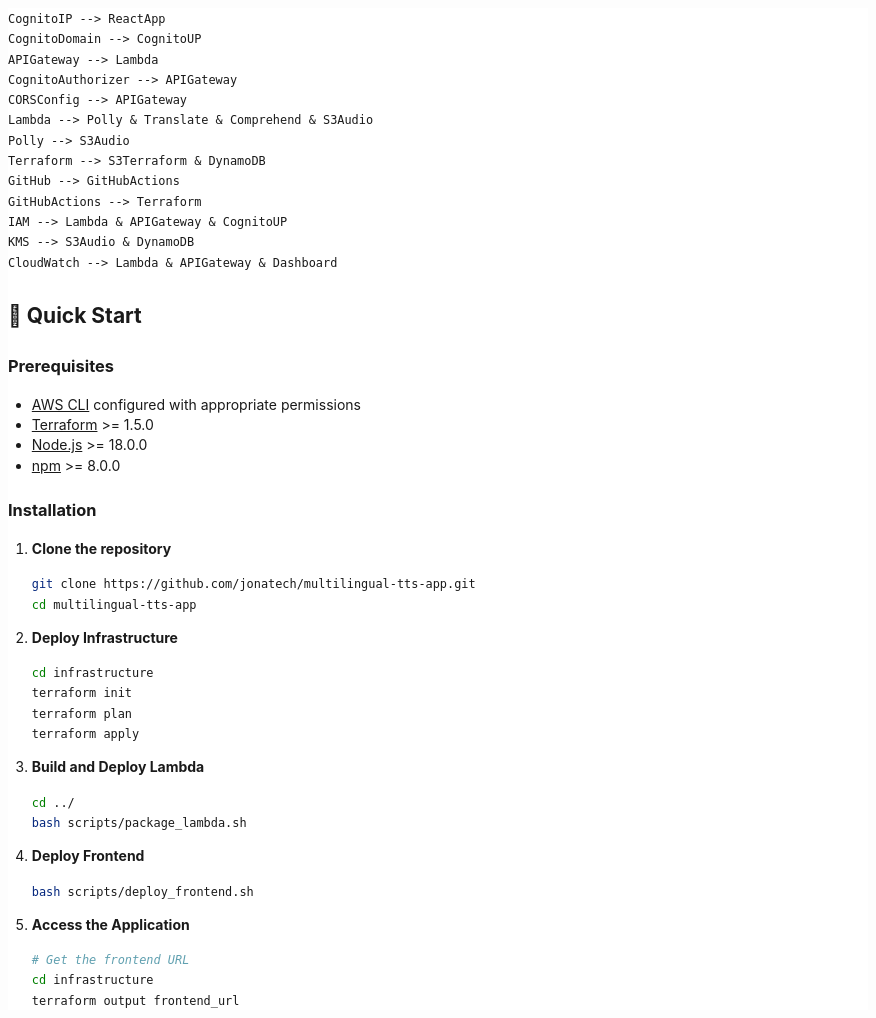     CognitoIP --> ReactApp
    CognitoDomain --> CognitoUP
    APIGateway --> Lambda
    CognitoAuthorizer --> APIGateway
    CORSConfig --> APIGateway
    Lambda --> Polly & Translate & Comprehend & S3Audio
    Polly --> S3Audio
    Terraform --> S3Terraform & DynamoDB
    GitHub --> GitHubActions
    GitHubActions --> Terraform
    IAM --> Lambda & APIGateway & CognitoUP
    KMS --> S3Audio & DynamoDB
    CloudWatch --> Lambda & APIGateway & Dashboard


## 🚀 Quick Start

### Prerequisites

- [AWS CLI](https://aws.amazon.com/cli/) configured with appropriate permissions
- [Terraform](https://terraform.io/) >= 1.5.0
- [Node.js](https://nodejs.org/) >= 18.0.0
- [npm](https://npmjs.com/) >= 8.0.0

### Installation

1. **Clone the repository**
   ```bash
   git clone https://github.com/jonatech/multilingual-tts-app.git
   cd multilingual-tts-app
   ```

2. **Deploy Infrastructure**
   ```bash
   cd infrastructure
   terraform init
   terraform plan
   terraform apply
   ```

3. **Build and Deploy Lambda**
   ```bash
   cd ../
   bash scripts/package_lambda.sh
   ```

4. **Deploy Frontend**
   ```bash
   bash scripts/deploy_frontend.sh
   ```

5. **Access the Application**
   ```bash
   # Get the frontend URL
   cd infrastructure
   terraform output frontend_url
   ```
